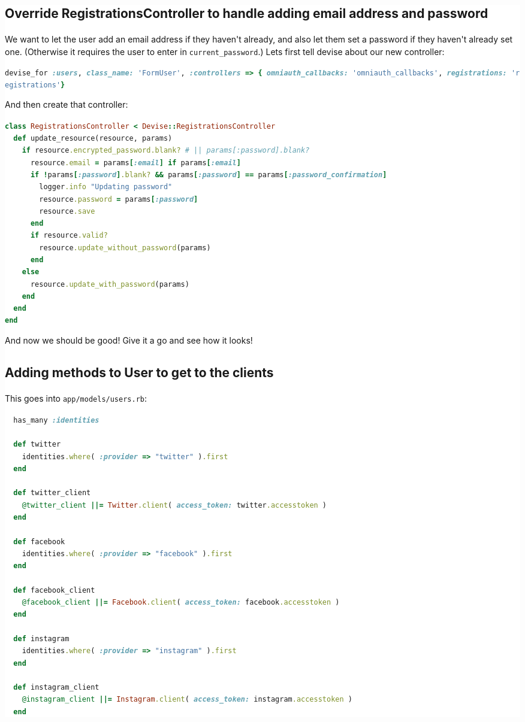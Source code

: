 ## Override RegistrationsController to handle adding email address and password

We want to let the user add an email address if they haven't already, and also let them set a password if they haven't already set one.  (Otherwise it requires the user to enter in `current_password`.)  Lets first tell devise about our new controller:

```rb
devise_for :users, class_name: 'FormUser', :controllers => { omniauth_callbacks: 'omniauth_callbacks', registrations: 'registrations'}
```

And then create that controller:

```rb
class RegistrationsController < Devise::RegistrationsController
  def update_resource(resource, params)
    if resource.encrypted_password.blank? # || params[:password].blank?
      resource.email = params[:email] if params[:email]
      if !params[:password].blank? && params[:password] == params[:password_confirmation]
        logger.info "Updating password"
        resource.password = params[:password]
        resource.save
      end
      if resource.valid?
        resource.update_without_password(params)
      end
    else
      resource.update_with_password(params)
    end
  end
end
```

And now we should be good!  Give it a go and see how it looks!

## Adding methods to User to get to the clients

This goes into `app/models/users.rb`:

```rb
  has_many :identities
  
  def twitter
    identities.where( :provider => "twitter" ).first
  end

  def twitter_client
    @twitter_client ||= Twitter.client( access_token: twitter.accesstoken )
  end

  def facebook
    identities.where( :provider => "facebook" ).first
  end

  def facebook_client
    @facebook_client ||= Facebook.client( access_token: facebook.accesstoken )
  end

  def instagram
    identities.where( :provider => "instagram" ).first
  end

  def instagram_client
    @instagram_client ||= Instagram.client( access_token: instagram.accesstoken )
  end
```